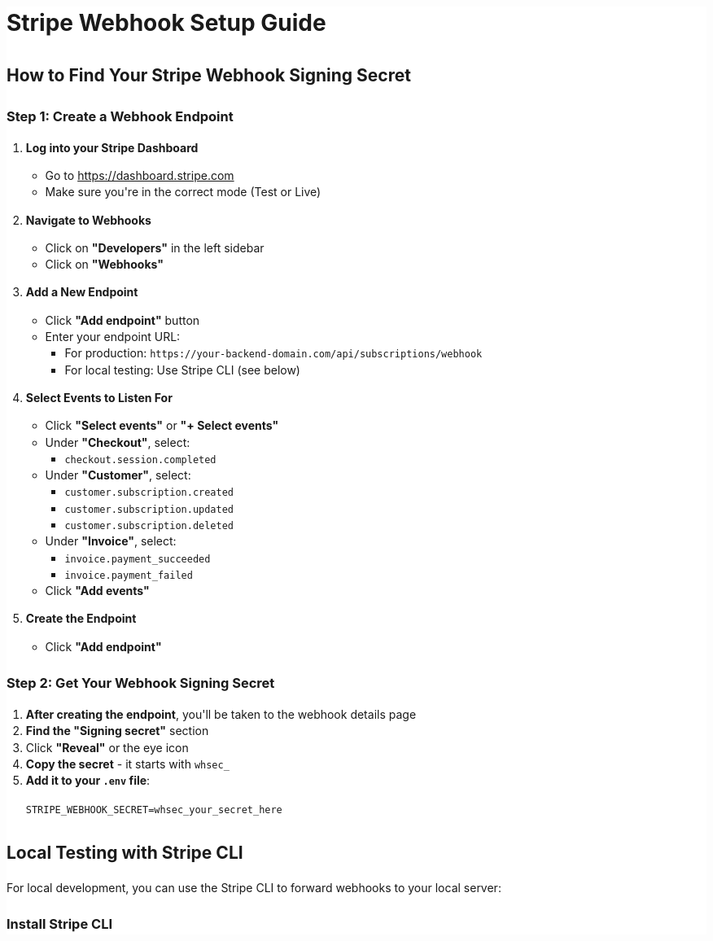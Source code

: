 # Stripe Webhook Setup Guide

## How to Find Your Stripe Webhook Signing Secret

### Step 1: Create a Webhook Endpoint

1. **Log into your Stripe Dashboard**
   - Go to https://dashboard.stripe.com
   - Make sure you're in the correct mode (Test or Live)

2. **Navigate to Webhooks**
   - Click on **"Developers"** in the left sidebar
   - Click on **"Webhooks"**

3. **Add a New Endpoint**
   - Click **"Add endpoint"** button
   - Enter your endpoint URL:
     - For production: `https://your-backend-domain.com/api/subscriptions/webhook`
     - For local testing: Use Stripe CLI (see below)

4. **Select Events to Listen For**
   - Click **"Select events"** or **"+ Select events"**
   - Under **"Checkout"**, select:
     - `checkout.session.completed`
   - Under **"Customer"**, select:
     - `customer.subscription.created`
     - `customer.subscription.updated`
     - `customer.subscription.deleted`
   - Under **"Invoice"**, select:
     - `invoice.payment_succeeded`
     - `invoice.payment_failed`
   - Click **"Add events"**

5. **Create the Endpoint**
   - Click **"Add endpoint"**

### Step 2: Get Your Webhook Signing Secret

1. **After creating the endpoint**, you'll be taken to the webhook details page
2. **Find the "Signing secret"** section
3. Click **"Reveal"** or the eye icon
4. **Copy the secret** - it starts with `whsec_`
5. **Add it to your `.env` file**:
   ```env
   STRIPE_WEBHOOK_SECRET=whsec_your_secret_here
   ```

## Local Testing with Stripe CLI

For local development, you can use the Stripe CLI to forward webhooks to your local server:

### Install Stripe CLI
